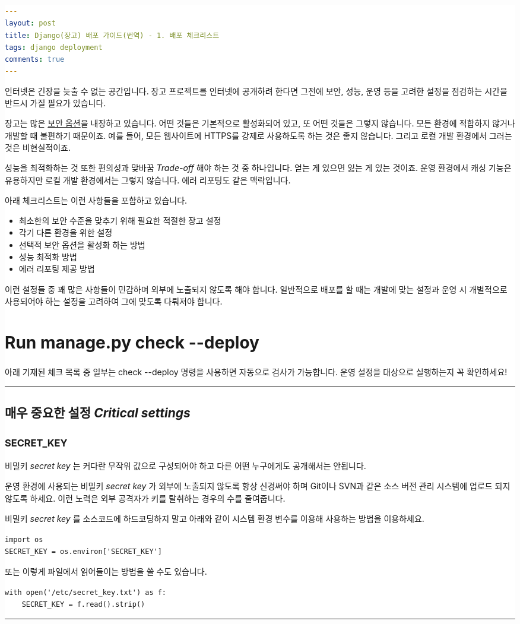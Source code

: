 ```yaml
---
layout: post
title: Django(장고) 배포 가이드(번역) - 1. 배포 체크리스트
tags: django deployment
comments: true
---
```

  
인터넷은 긴장을 늦출 수 없는 공간입니다. 장고 프로젝트를 인터넷에 공개하려 한다면 그전에 보안, 성능, 운영 등을 고려한 설정을 점검하는 시간을 반드시 가질 필요가 있습니다.  
  
장고는 많은 [보안 옵션](https://docs.djangoproject.com/en/2.0/topics/security/)을 내장하고 있습니다. 어떤 것들은 기본적으로 활성화되어 있고, 또 어떤 것들은 그렇지 않습니다. 모든 환경에 적합하지 않거나 개발할 때 불편하기 때문이죠. 예를 들어, 모든 웹사이트에 HTTPS를 강제로 사용하도록 하는 것은 좋지 않습니다. 그리고 로컬 개발 환경에서 그러는 것은 비현실적이죠.  
   
성능을 최적화하는 것 또한 편의성과 맞바꿈 *Trade-off* 해야 하는 것 중 하나입니다. 얻는 게 있으면 잃는 게 있는 것이죠. 운영 환경에서 캐싱 기능은 유용하지만 로컬 개발 환경에서는 그렇지 않습니다. 에러 리포팅도 같은 맥락입니다.   
  
아래 체크리스트는 이런 사항들을 포함하고 있습니다.  
  
- 최소한의 보안 수준을 맞추기 위해 필요한 적절한 장고 설정  
- 각기 다른 환경을 위한 설정
- 선택적 보안 옵션을 활성화 하는 방법
- 성능 최적화 방법
- 에러 리포팅 제공 방법
  
이런 설정들 중 꽤 많은 사항들이 민감하며 외부에 노출되지 않도록 해야 합니다. 일반적으로 배포를 할 때는 개발에 맞는 설정과 운영 시 개별적으로 사용되어야 하는 설정을 고려하여 그에 맞도록 다뤄져야 합니다.  
  
# Run manage.py check --deploy  
아래 기재된 체크 목록 중 일부는 check --deploy 명령을 사용하면 자동으로 검사가 가능합니다. 운영 설정을 대상으로 실행하는지 꼭 확인하세요!  
  
---
  
## 매우 중요한 설정 *Critical settings*  
  
### SECRET_KEY
비밀키 *secret key* 는 커다란 무작위 값으로 구성되어야 하고 다른 어떤 누구에게도 공개해서는 안됩니다.  
  
운영 환경에 사용되는 비밀키 *secret key* 가 외부에 노출되지 않도록 항상 신경써야 하며 Git이나 SVN과 같은 소스 버전 관리 시스템에 업로드 되지 않도록 하세요. 이런 노력은 외부 공격자가 키를 탈취하는 경우의 수를 줄여줍니다.  
  
비밀키 *secret key* 를 소스코드에 하드코딩하지 말고 아래와 같이 시스템 환경 변수를 이용해 사용하는 방법을 이용하세요.  
  
~~~
import os
SECRET_KEY = os.environ['SECRET_KEY']
~~~
  
또는 이렇게 파일에서 읽어들이는 방법을 쓸 수도 있습니다.  
  
~~~
with open('/etc/secret_key.txt') as f:
    SECRET_KEY = f.read().strip()
~~~
  
---